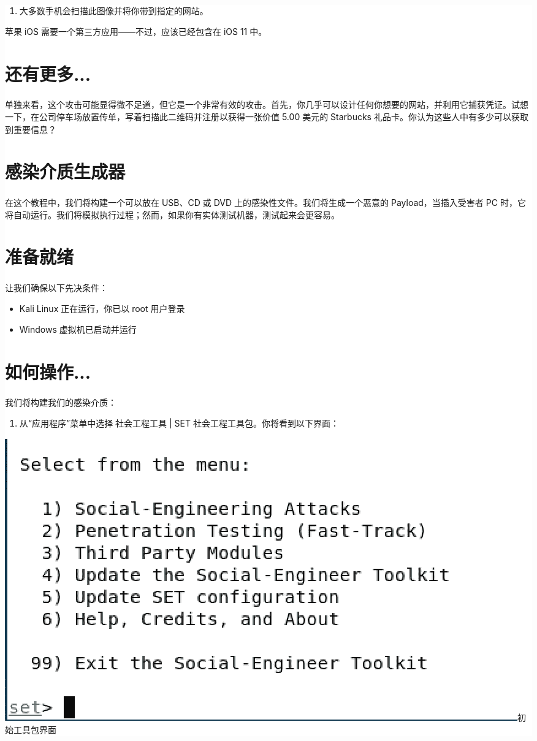 1.  大多数手机会扫描此图像并将你带到指定的网站。

苹果 iOS 需要一个第三方应用——不过，应该已经包含在 iOS 11 中。

# 还有更多...

单独来看，这个攻击可能显得微不足道，但它是一个非常有效的攻击。首先，你几乎可以设计任何你想要的网站，并利用它捕获凭证。试想一下，在公司停车场放置传单，写着扫描此二维码并注册以获得一张价值 5.00 美元的 Starbucks 礼品卡。你认为这些人中有多少可以获取到重要信息？

# 感染介质生成器

在这个教程中，我们将构建一个可以放在 USB、CD 或 DVD 上的感染性文件。我们将生成一个恶意的 Payload，当插入受害者 PC 时，它将自动运行。我们将模拟执行过程；然而，如果你有实体测试机器，测试起来会更容易。

# 准备就绪

让我们确保以下先决条件：

+   Kali Linux 正在运行，你已以 root 用户登录

+   Windows 虚拟机已启动并运行

# 如何操作...

我们将构建我们的感染介质：

1.  从“应用程序”菜单中选择 社会工程工具 | SET 社会工程工具包。你将看到以下界面：

![](img/6142027b-d0b6-4076-b784-9b96b15c649b.png)初始工具包界面
